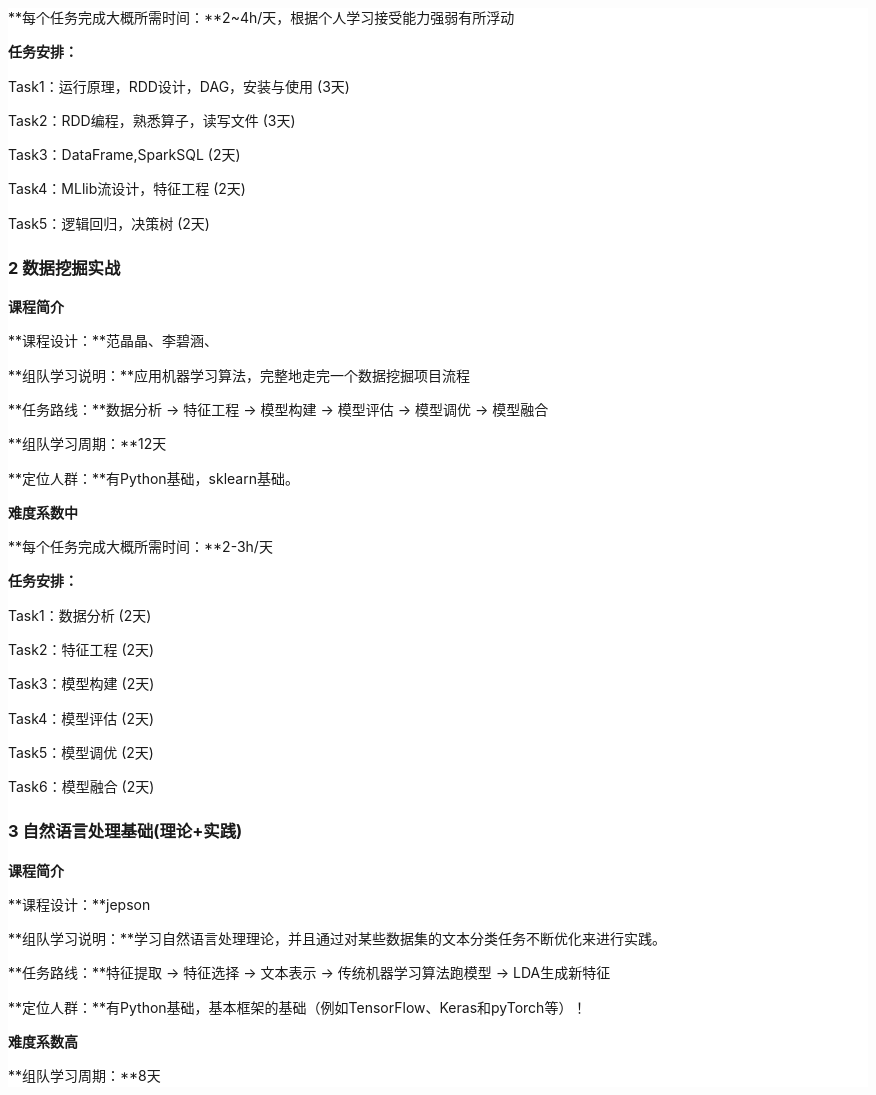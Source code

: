 **每个任务完成大概所需时间：**2~4h/天，根据个人学习接受能力强弱有所浮动

**任务安排：**

Task1：运行原理，RDD设计，DAG，安装与使用 (3天)

Task2：RDD编程，熟悉算子，读写文件 (3天)

Task3：DataFrame,SparkSQL (2天)

Task4：MLlib流设计，特征工程 (2天)

Task5：逻辑回归，决策树 (2天)

  

### 2 数据挖掘实战

**课程简介**

**课程设计：**范晶晶、李碧涵、

**组队学习说明：**应用机器学习算法，完整地走完一个数据挖掘项目流程

**任务路线：**数据分析 → 特征工程 → 模型构建 → 模型评估 → 模型调优 → 模型融合

**组队学习周期：**12天

**定位人群：**有Python基础，sklearn基础。

**难度系数中**

**每个任务完成大概所需时间：**2-3h/天

**任务安排：**

Task1：数据分析 (2天)

Task2：特征工程 (2天)

Task3：模型构建 (2天)

Task4：模型评估 (2天)

Task5：模型调优 (2天)

Task6：模型融合 (2天)

  

### 3 自然语言处理基础(理论+实践)

**课程简介**

**课程设计：**jepson

**组队学习说明：**学习自然语言处理理论，并且通过对某些数据集的文本分类任务不断优化来进行实践。

**任务路线：**特征提取 → 特征选择 → 文本表示 → 传统机器学习算法跑模型 → LDA生成新特征

**定位人群：**有Python基础，基本框架的基础（例如TensorFlow、Keras和pyTorch等）！

**难度系数高**

**组队学习周期：**8天
